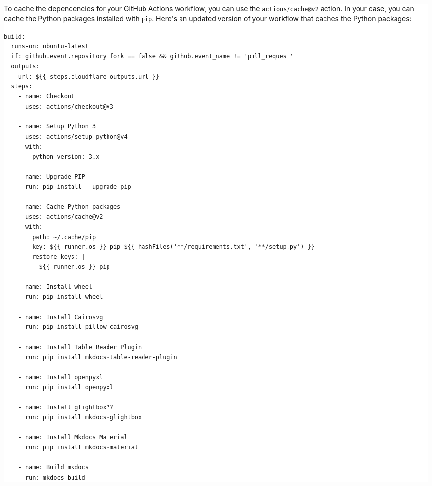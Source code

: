 To cache the dependencies for your GitHub Actions workflow, you can use the `actions/cache@v2` action. In your case, you can cache the Python packages installed with `pip`. Here's an updated version of your workflow that caches the Python packages:

```shell
build:
  runs-on: ubuntu-latest
  if: github.event.repository.fork == false && github.event_name != 'pull_request'
  outputs:
    url: ${{ steps.cloudflare.outputs.url }}
  steps:
    - name: Checkout
      uses: actions/checkout@v3

    - name: Setup Python 3
      uses: actions/setup-python@v4
      with:
        python-version: 3.x

    - name: Upgrade PIP
      run: pip install --upgrade pip

    - name: Cache Python packages
      uses: actions/cache@v2
      with:
        path: ~/.cache/pip
        key: ${{ runner.os }}-pip-${{ hashFiles('**/requirements.txt', '**/setup.py') }}
        restore-keys: |
          ${{ runner.os }}-pip-

    - name: Install wheel
      run: pip install wheel

    - name: Install Cairosvg
      run: pip install pillow cairosvg

    - name: Install Table Reader Plugin
      run: pip install mkdocs-table-reader-plugin

    - name: Install openpyxl
      run: pip install openpyxl

    - name: Install glightbox??
      run: pip install mkdocs-glightbox

    - name: Install Mkdocs Material
      run: pip install mkdocs-material

    - name: Build mkdocs
      run: mkdocs build
```
